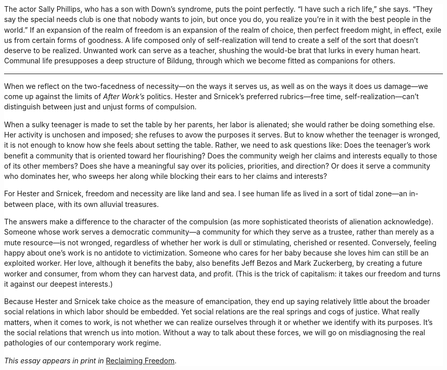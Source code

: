 The actor Sally Phillips, who has a son with Down’s syndrome, puts the point perfectly. “I have such a rich life,” she says. “They say the special needs club is one that nobody wants to join, but once you do, you realize you’re in it with the best people in the world.” If an expansion of the realm of freedom is an expansion of the realm of choice, then perfect freedom might, in effect, exile us from certain forms of goodness. A life composed only of self-realization will tend to create a self of the sort that doesn’t deserve to be realized. Unwanted work can serve as a teacher, shushing the would-be brat that lurks in every human heart. Communal life presupposes a deep structure of Bildung, through which we become fitted as companions for others.

* * *

When we reflect on the two-facedness of necessity—on the ways it serves us, as well as on the ways it does us damage—we come up against the limits of *After Work’s* politics. Hester and Srnicek’s preferred rubrics—free time, self-realization—can’t distinguish between just and unjust forms of compulsion.

When a sulky teenager is made to set the table by her parents, her labor is alienated; she would rather be doing something else. Her activity is unchosen and imposed; she refuses to avow the purposes it serves. But to know whether the teenager is wronged, it is not enough to know how she feels about setting the table. Rather, we need to ask questions like: Does the teenager’s work benefit a community that is oriented toward her flourishing? Does the community weigh her claims and interests equally to those of its other members? Does she have a meaningful say over its policies, priorities, and direction? Or does it serve a community who dominates her, who sweeps her along while blocking their ears to her claims and interests?

For Hester and Srnicek, freedom and necessity are like land and sea. I see human life as lived in a sort of tidal zone—an in-between place, with its own alluvial treasures.

The answers make a difference to the character of the compulsion (as more sophisticated theorists of alienation acknowledge). Someone whose work serves a democratic community—a community for which they serve as a trustee, rather than merely as a mute resource—is not wronged, regardless of whether her work is dull or stimulating, cherished or resented. Conversely, feeling happy about one’s work is no antidote to victimization. Someone who cares for her baby because she loves him can still be an exploited worker. Her love, although it benefits the baby, also benefits Jeff Bezos and Mark Zuckerberg, by creating a future worker and consumer, from whom they can harvest data, and profit. (This is the trick of capitalism: it takes our freedom and turns it against our deepest interests.)

Because Hester and Srnicek take choice as the measure of emancipation, they end up saying relatively little about the broader social relations in which labor should be embedded. Yet social relations are the real springs and cogs of justice. What really matters, when it comes to work, is not whether we can realize ourselves through it or whether we identify with its purposes. It’s the social relations that wrench us into motion. Without a way to talk about these forces, we will go on misdiagnosing the real pathologies of our contemporary work regime.

*This essay appears in print in* [Reclaiming Freedom](https://www.bostonreview.net/product/reclaiming-freedom/).
